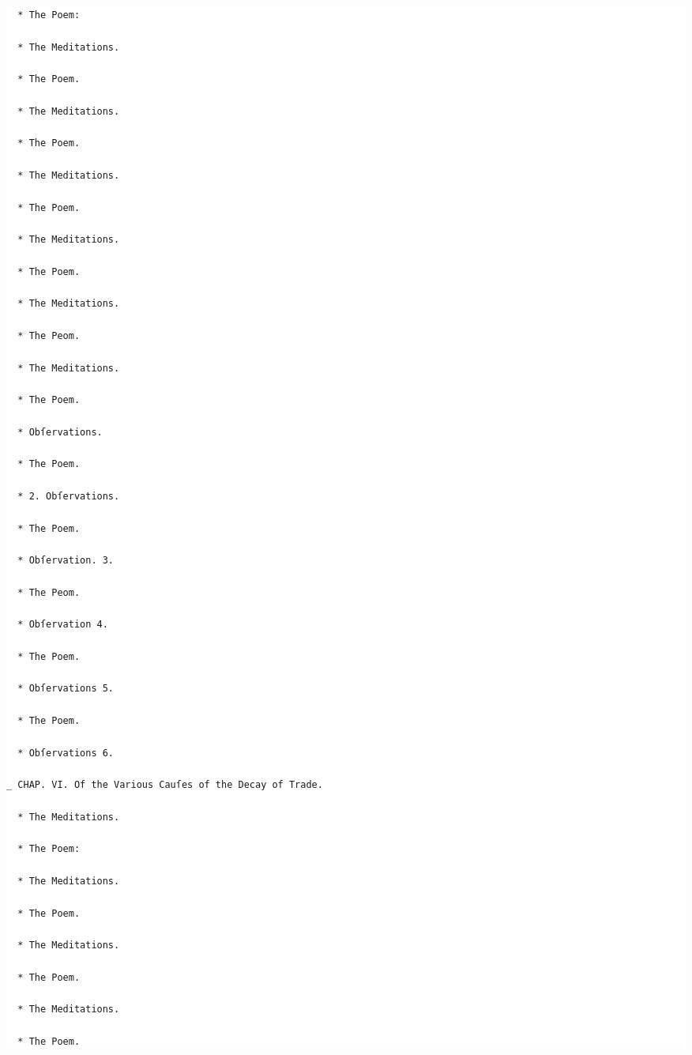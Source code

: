       * The Poem:

      * The Meditations.

      * The Poem.

      * The Meditations.

      * The Poem.

      * The Meditations.

      * The Poem.

      * The Meditations.

      * The Poem.

      * The Meditations.

      * The Peom.

      * The Meditations.

      * The Poem.

      * Obſervations.

      * The Poem.

      * 2. Obſervations.

      * The Poem.

      * Obſervation. 3.

      * The Peom.

      * Obſervation 4.

      * The Poem.

      * Obſervations 5.

      * The Poem.

      * Obſervations 6.

    _ CHAP. VI. Of the Various Cauſes of the Decay of Trade.

      * The Meditations.

      * The Poem:

      * The Meditations.

      * The Poem.

      * The Meditations.

      * The Poem.

      * The Meditations.

      * The Poem.
